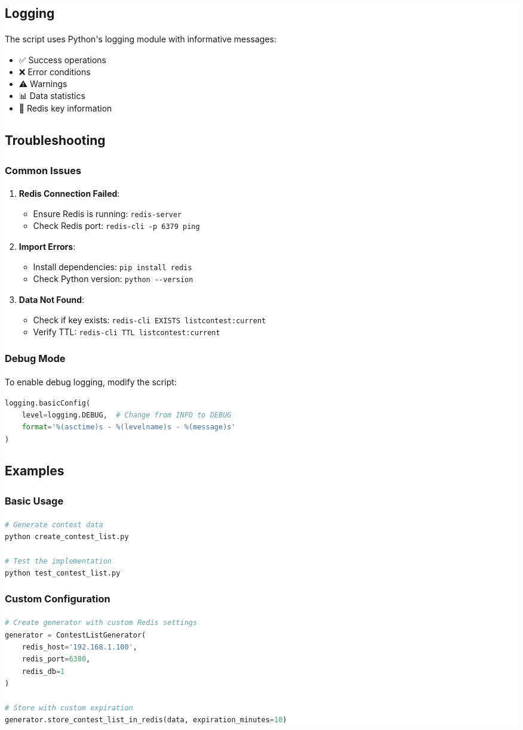## Logging

The script uses Python's logging module with informative messages:

- ✅ Success operations
- ❌ Error conditions
- ⚠️ Warnings
- 📊 Data statistics
- 🔑 Redis key information

## Troubleshooting

### Common Issues

1. **Redis Connection Failed**:
   - Ensure Redis is running: `redis-server`
   - Check Redis port: `redis-cli -p 6379 ping`

2. **Import Errors**:
   - Install dependencies: `pip install redis`
   - Check Python version: `python --version`

3. **Data Not Found**:
   - Check if key exists: `redis-cli EXISTS listcontest:current`
   - Verify TTL: `redis-cli TTL listcontest:current`

### Debug Mode

To enable debug logging, modify the script:

```python
logging.basicConfig(
    level=logging.DEBUG,  # Change from INFO to DEBUG
    format='%(asctime)s - %(levelname)s - %(message)s'
)
```

## Examples

### Basic Usage

```bash
# Generate contest data
python create_contest_list.py

# Test the implementation
python test_contest_list.py
```

### Custom Configuration

```python
# Create generator with custom Redis settings
generator = ContestListGenerator(
    redis_host='192.168.1.100',
    redis_port=6380,
    redis_db=1
)

# Store with custom expiration
generator.store_contest_list_in_redis(data, expiration_minutes=10)
```
